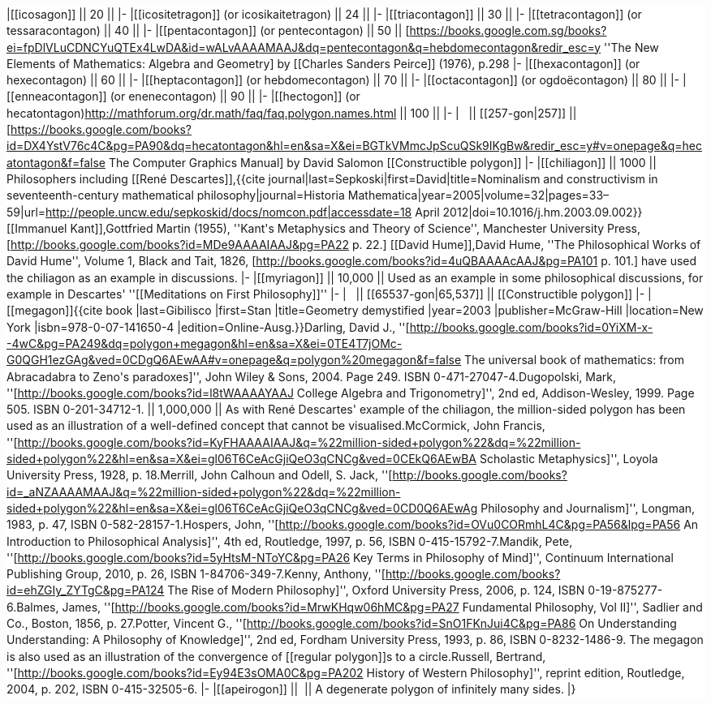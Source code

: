 |[[icosagon]] || 20 || <ref name=namingpolygons/>
|-
|[[icositetragon]] (or icosikaitetragon) || 24 || <ref name=namingpolygons/>
|-
|[[triacontagon]] || 30 || <ref name=namingpolygons/>
|-
|[[tetracontagon]] (or tessaracontagon) || 40 || <ref name=namingpolygons/><ref name=Peirce/>
|-
|[[pentacontagon]] (or pentecontagon) || 50 || <ref name=namingpolygons/><ref name=Peirce>[https://books.google.com.sg/books?ei=fpDlVLuCDNCYuQTEx4LwDA&id=wALvAAAAMAAJ&dq=pentecontagon&q=hebdomecontagon&redir_esc=y ''The New Elements of Mathematics: Algebra and Geometry] by [[Charles Sanders Peirce]] (1976), p.298</ref>
|-
|[[hexacontagon]] (or hexecontagon) || 60 || <ref name=namingpolygons/><ref name=Peirce/>
|-
|[[heptacontagon]] (or hebdomecontagon) || 70 || <ref name=namingpolygons/><ref name=Peirce/>
|-
|[[octacontagon]] (or ogdoëcontagon) || 80 || <ref name=namingpolygons/><ref name=Peirce/>
|-
|[[enneacontagon]] (or enenecontagon) || 90 || <ref name=namingpolygons/><ref name=Peirce/>
|-
|[[hectogon]] (or hecatontagon)<ref>http://mathforum.org/dr.math/faq/faq.polygon.names.html</ref> || 100 || <ref name=namingpolygons/>
|-
| &nbsp;  || [[257-gon|257]] || <ref name=namingpolygons>[https://books.google.com/books?id=DX4YstV76c4C&pg=PA90&dq=hecatontagon&hl=en&sa=X&ei=BGTkVMmcJpScuQSk9IKgBw&redir_esc=y#v=onepage&q=hecatontagon&f=false The Computer Graphics Manual] by David Salomon</ref> [[Constructible polygon]]<ref name=mathworld/>
|-
|[[chiliagon]] || 1000 || Philosophers including [[René Descartes]],<ref name=sepkoski>{{cite journal|last=Sepkoski|first=David|title=Nominalism and constructivism in seventeenth-century mathematical philosophy|journal=Historia Mathematica|year=2005|volume=32|pages=33–59|url=http://people.uncw.edu/sepkoskid/docs/nomcon.pdf|accessdate=18 April 2012|doi=10.1016/j.hm.2003.09.002}}</ref> [[Immanuel Kant]],<ref>Gottfried Martin (1955), ''Kant's Metaphysics and Theory of Science'', Manchester University Press, [http://books.google.com/books?id=MDe9AAAAIAAJ&pg=PA22 p. 22.]</ref> [[David Hume]],<ref>David Hume, ''The Philosophical Works of David Hume'', Volume 1, Black and Tait, 1826, [http://books.google.com/books?id=4uQBAAAAcAAJ&pg=PA101 p. 101.]</ref> have used the chiliagon as an example in discussions.
|-
|[[myriagon]] || 10,000 || Used as an example in some philosophical discussions, for example in Descartes' ''[[Meditations on First Philosophy]]''
|-
| &nbsp;  || [[65537-gon|65,537]] || [[Constructible polygon]]<ref name=mathworld/>
|-
|[[megagon]]<ref>{{cite book |last=Gibilisco |first=Stan |title=Geometry demystified |year=2003 |publisher=McGraw-Hill |location=New York |isbn=978-0-07-141650-4 |edition=Online-Ausg.}}</ref><ref name=Darling>Darling, David J., ''[http://books.google.com/books?id=0YiXM-x--4wC&pg=PA249&dq=polygon+megagon&hl=en&sa=X&ei=0TE4T7jOMc-G0QGH1ezGAg&ved=0CDgQ6AEwAA#v=onepage&q=polygon%20megagon&f=false The universal book of mathematics: from Abracadabra to Zeno's paradoxes]'', John Wiley & Sons, 2004. Page 249. ISBN 0-471-27047-4.</ref><ref>Dugopolski, Mark, ''[http://books.google.com/books?id=l8tWAAAAYAAJ College Algebra and Trigonometry]'', 2nd ed, Addison-Wesley, 1999. Page 505. ISBN 0-201-34712-1.</ref> || 1,000,000 || As with René Descartes' example of the chiliagon, the million-sided polygon has been used as an illustration of a well-defined concept that cannot be visualised.<ref>McCormick, John Francis, ''[http://books.google.com/books?id=KyFHAAAAIAAJ&q=%22million-sided+polygon%22&dq=%22million-sided+polygon%22&hl=en&sa=X&ei=gl06T6CeAcGjiQeO3qCNCg&ved=0CEkQ6AEwBA Scholastic Metaphysics]'', Loyola University Press, 1928, p. 18.</ref><ref>Merrill, John Calhoun and Odell, S. Jack, ''[http://books.google.com/books?id=_aNZAAAAMAAJ&q=%22million-sided+polygon%22&dq=%22million-sided+polygon%22&hl=en&sa=X&ei=gl06T6CeAcGjiQeO3qCNCg&ved=0CD0Q6AEwAg Philosophy and Journalism]'', Longman, 1983, p. 47, ISBN 0-582-28157-1.</ref><ref>Hospers, John, ''[http://books.google.com/books?id=OVu0CORmhL4C&pg=PA56&lpg=PA56 An Introduction to Philosophical Analysis]'', 4th ed, Routledge, 1997, p. 56, ISBN 0-415-15792-7.</ref><ref>Mandik, Pete, ''[http://books.google.com/books?id=5yHtsM-NToYC&pg=PA26 Key Terms in Philosophy of Mind]'', Continuum International Publishing Group, 2010, p. 26, ISBN 1-84706-349-7.</ref><ref>Kenny, Anthony, ''[http://books.google.com/books?id=ehZGIy_ZYTgC&pg=PA124 The Rise of Modern Philosophy]'', Oxford University Press, 2006, p. 124, ISBN 0-19-875277-6.</ref><ref>Balmes, James, ''[http://books.google.com/books?id=MrwKHqw06hMC&pg=PA27 Fundamental Philosophy, Vol II]'', Sadlier and Co., Boston, 1856, p. 27.</ref><ref>Potter, Vincent G., ''[http://books.google.com/books?id=SnO1FKnJui4C&pg=PA86 On Understanding Understanding: A Philosophy of Knowledge]'', 2nd ed, Fordham University Press, 1993, p. 86, ISBN 0-8232-1486-9.</ref> The megagon is also used as an illustration of the convergence of [[regular polygon]]s to a circle.<ref>Russell, Bertrand, ''[http://books.google.com/books?id=Ey94E3sOMA0C&pg=PA202 History of Western Philosophy]'', reprint edition, Routledge, 2004, p. 202, ISBN 0-415-32505-6.</ref>
|-
|[[apeirogon]] || <math>\infty</math> || A degenerate polygon of infinitely many sides.
|}
